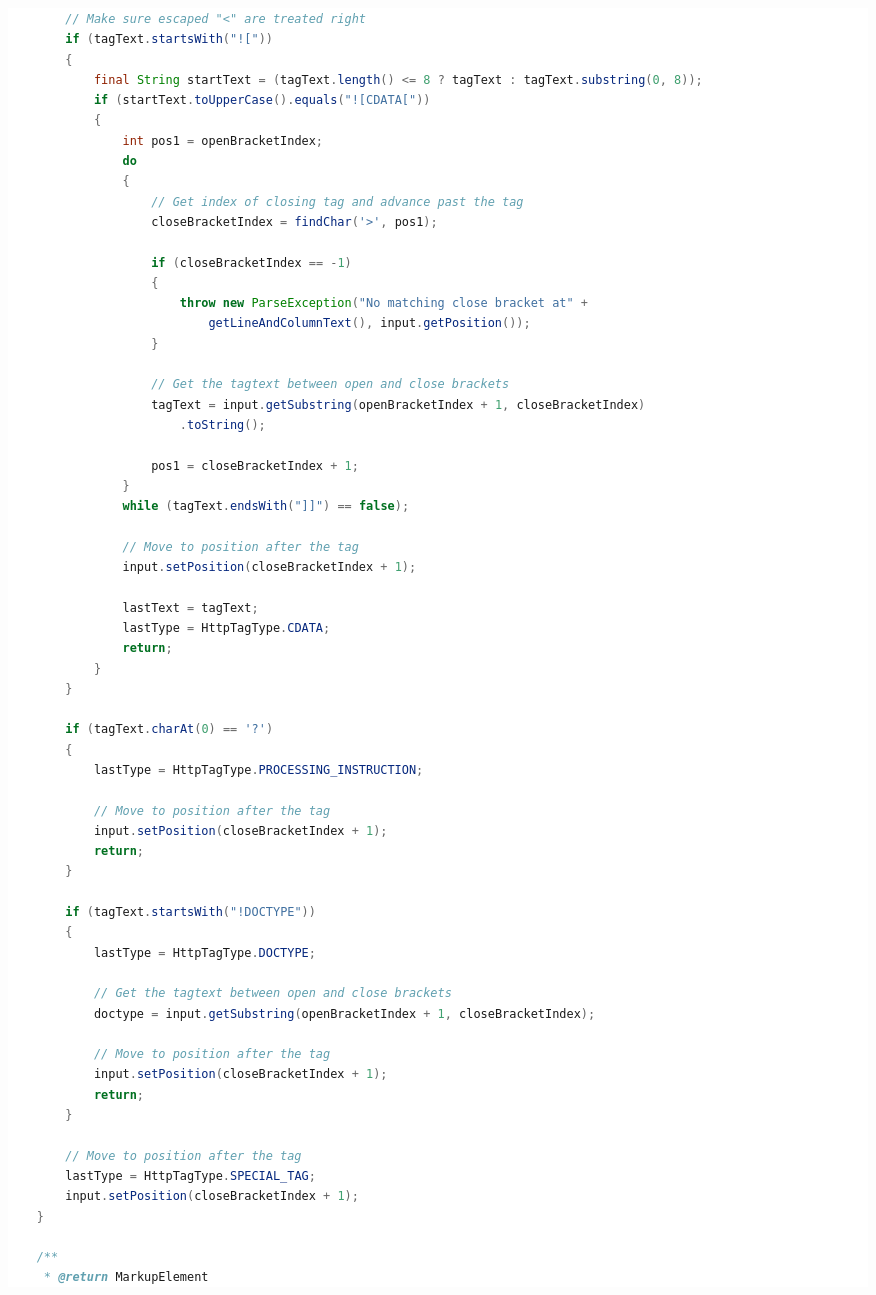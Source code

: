```java
		// Make sure escaped "<" are treated right
		if (tagText.startsWith("!["))
		{
			final String startText = (tagText.length() <= 8 ? tagText : tagText.substring(0, 8));
			if (startText.toUpperCase().equals("![CDATA["))
			{
				int pos1 = openBracketIndex;
				do
				{
					// Get index of closing tag and advance past the tag
					closeBracketIndex = findChar('>', pos1);

					if (closeBracketIndex == -1)
					{
						throw new ParseException("No matching close bracket at" +
							getLineAndColumnText(), input.getPosition());
					}

					// Get the tagtext between open and close brackets
					tagText = input.getSubstring(openBracketIndex + 1, closeBracketIndex)
						.toString();

					pos1 = closeBracketIndex + 1;
				}
				while (tagText.endsWith("]]") == false);

				// Move to position after the tag
				input.setPosition(closeBracketIndex + 1);

				lastText = tagText;
				lastType = HttpTagType.CDATA;
				return;
			}
		}

		if (tagText.charAt(0) == '?')
		{
			lastType = HttpTagType.PROCESSING_INSTRUCTION;

			// Move to position after the tag
			input.setPosition(closeBracketIndex + 1);
			return;
		}

		if (tagText.startsWith("!DOCTYPE"))
		{
			lastType = HttpTagType.DOCTYPE;

			// Get the tagtext between open and close brackets
			doctype = input.getSubstring(openBracketIndex + 1, closeBracketIndex);

			// Move to position after the tag
			input.setPosition(closeBracketIndex + 1);
			return;
		}

		// Move to position after the tag
		lastType = HttpTagType.SPECIAL_TAG;
		input.setPosition(closeBracketIndex + 1);
	}

	/**
	 * @return MarkupElement
```